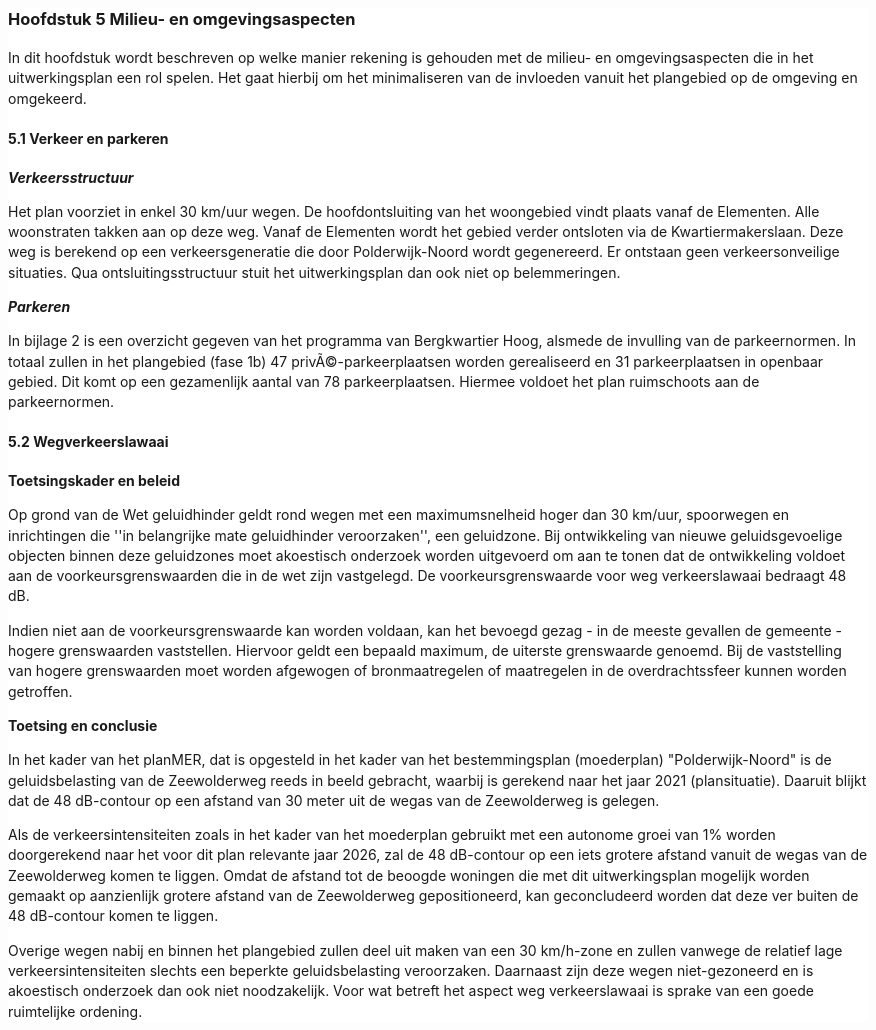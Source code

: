 ### Hoofdstuk 5 Milieu\- en omgevingsaspecten

In dit hoofdstuk wordt beschreven op welke manier rekening is gehouden met de milieu\- en omgevingsaspecten die in het uitwerkingsplan een rol spelen. Het gaat hierbij om het minimaliseren van de invloeden vanuit het plangebied op de omgeving en omgekeerd.

#### 5\.1 Verkeer en parkeren

***Verkeersstructuur***

Het plan voorziet in enkel 30 km/uur wegen. De hoofdontsluiting van het woongebied vindt plaats vanaf de Elementen. Alle woonstraten takken aan op deze weg. Vanaf de Elementen wordt het gebied verder ontsloten via de Kwartiermakerslaan. Deze weg is berekend op een verkeersgeneratie die door Polderwijk\-Noord wordt gegenereerd. Er ontstaan geen verkeersonveilige situaties. Qua ontsluitingsstructuur stuit het uitwerkingsplan dan ook niet op belemmeringen.

***Parkeren***

In bijlage 2 is een overzicht gegeven van het programma van Bergkwartier Hoog, alsmede de invulling van de parkeernormen. In totaal zullen in het plangebied (fase 1b) 47 privÃ©\-parkeerplaatsen worden gerealiseerd en 31 parkeerplaatsen in openbaar gebied. Dit komt op een gezamenlijk aantal van 78 parkeerplaatsen. Hiermee voldoet het plan ruimschoots aan de parkeernormen.

#### 5\.2 Wegverkeerslawaai

**Toetsingskader en beleid**

Op grond van de Wet geluidhinder geldt rond wegen met een maximumsnelheid hoger dan 30 km/uur, spoorwegen en inrichtingen die ''in belangrijke mate geluidhinder veroorzaken'', een geluidzone. Bij ontwikkeling van nieuwe geluidsgevoelige objecten binnen deze geluidzones moet akoestisch onderzoek worden uitgevoerd om aan te tonen dat de ontwikkeling voldoet aan de voorkeursgrenswaarden die in de wet zijn vastgelegd. De voorkeursgrenswaarde voor weg verkeerslawaai bedraagt 48 dB.

Indien niet aan de voorkeursgrenswaarde kan worden voldaan, kan het bevoegd gezag \- in de meeste gevallen de gemeente \- hogere grenswaarden vaststellen. Hiervoor geldt een bepaald maximum, de uiterste grenswaarde genoemd. Bij de vaststelling van hogere grenswaarden moet worden afgewogen of bronmaatregelen of maatregelen in de overdrachtssfeer kunnen worden getroffen.

**Toetsing en conclusie**

In het kader van het planMER, dat is opgesteld in het kader van het bestemmingsplan (moederplan) "Polderwijk\-Noord" is de geluidsbelasting van de Zeewolderweg reeds in beeld gebracht, waarbij is gerekend naar het jaar 2021 (plansituatie). Daaruit blijkt dat de 48 dB\-contour op een afstand van 30 meter uit de wegas van de Zeewolderweg is gelegen.

Als de verkeersintensiteiten zoals in het kader van het moederplan gebruikt met een autonome groei van 1% worden doorgerekend naar het voor dit plan relevante jaar 2026, zal de 48 dB\-contour op een iets grotere afstand vanuit de wegas van de Zeewolderweg komen te liggen. Omdat de afstand tot de beoogde woningen die met dit uitwerkingsplan mogelijk worden gemaakt op aanzienlijk grotere afstand van de Zeewolderweg gepositioneerd, kan geconcludeerd worden dat deze ver buiten de 48 dB\-contour komen te liggen.

Overige wegen nabij en binnen het plangebied zullen deel uit maken van een 30 km/h\-zone en zullen vanwege de relatief lage verkeersintensiteiten slechts een beperkte geluidsbelasting veroorzaken. Daarnaast zijn deze wegen niet\-gezoneerd en is akoestisch onderzoek dan ook niet noodzakelijk. Voor wat betreft het aspect weg verkeerslawaai is sprake van een goede ruimtelijke ordening.
